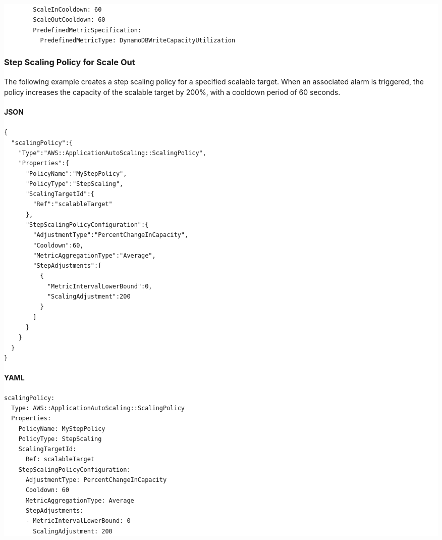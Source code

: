 ```
        ScaleInCooldown: 60
        ScaleOutCooldown: 60
        PredefinedMetricSpecification:
          PredefinedMetricType: DynamoDBWriteCapacityUtilization
```

### Step Scaling Policy for Scale Out<a name="aws-resource-applicationautoscaling-scalingpolicy--examples--Step_Scaling_Policy_for_Scale_Out"></a>

The following example creates a step scaling policy for a specified scalable target\. When an associated alarm is triggered, the policy increases the capacity of the scalable target by 200%, with a cooldown period of 60 seconds\. 

#### JSON<a name="aws-resource-applicationautoscaling-scalingpolicy--examples--Step_Scaling_Policy_for_Scale_Out--json"></a>

```
{
  "scalingPolicy":{
    "Type":"AWS::ApplicationAutoScaling::ScalingPolicy",
    "Properties":{
      "PolicyName":"MyStepPolicy",
      "PolicyType":"StepScaling",
      "ScalingTargetId":{
        "Ref":"scalableTarget"
      },
      "StepScalingPolicyConfiguration":{
        "AdjustmentType":"PercentChangeInCapacity",
        "Cooldown":60,
        "MetricAggregationType":"Average",
        "StepAdjustments":[
          {
            "MetricIntervalLowerBound":0,
            "ScalingAdjustment":200
          }
        ]
      }
    }
  }
}
```

#### YAML<a name="aws-resource-applicationautoscaling-scalingpolicy--examples--Step_Scaling_Policy_for_Scale_Out--yaml"></a>

```
scalingPolicy:
  Type: AWS::ApplicationAutoScaling::ScalingPolicy
  Properties:
    PolicyName: MyStepPolicy
    PolicyType: StepScaling
    ScalingTargetId:
      Ref: scalableTarget
    StepScalingPolicyConfiguration:
      AdjustmentType: PercentChangeInCapacity
      Cooldown: 60
      MetricAggregationType: Average
      StepAdjustments:
      - MetricIntervalLowerBound: 0
        ScalingAdjustment: 200
```